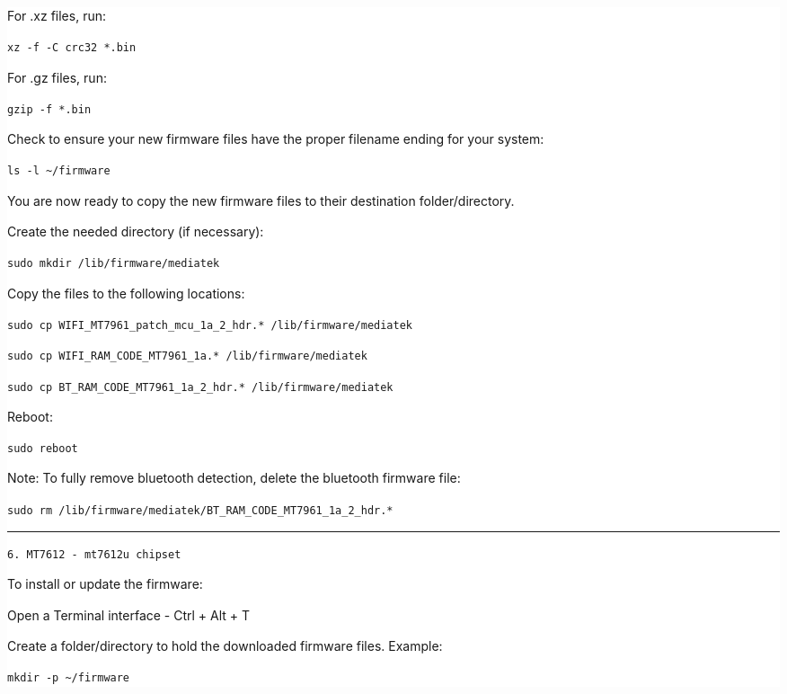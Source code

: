For .xz files, run:

```
xz -f -C crc32 *.bin
```

For .gz files, run:

```
gzip -f *.bin
```

Check to ensure your new firmware files have the proper filename ending for your system:

```
ls -l ~/firmware
```

You are now ready to copy the new firmware files to their destination folder/directory.

Create the needed directory (if necessary):

```
sudo mkdir /lib/firmware/mediatek
```

Copy the files to the following locations:

```
sudo cp WIFI_MT7961_patch_mcu_1a_2_hdr.* /lib/firmware/mediatek
```

```
sudo cp WIFI_RAM_CODE_MT7961_1a.* /lib/firmware/mediatek
```

```
sudo cp BT_RAM_CODE_MT7961_1a_2_hdr.* /lib/firmware/mediatek
```

Reboot:

```
sudo reboot
```

Note: To fully remove bluetooth detection, delete the bluetooth firmware file:

```
sudo rm /lib/firmware/mediatek/BT_RAM_CODE_MT7961_1a_2_hdr.*
```

-----

`6. MT7612 - mt7612u chipset`

To install or update the firmware:

Open a Terminal interface - Ctrl + Alt + T

Create a folder/directory to hold the downloaded firmware files. Example:

```
mkdir -p ~/firmware
```
